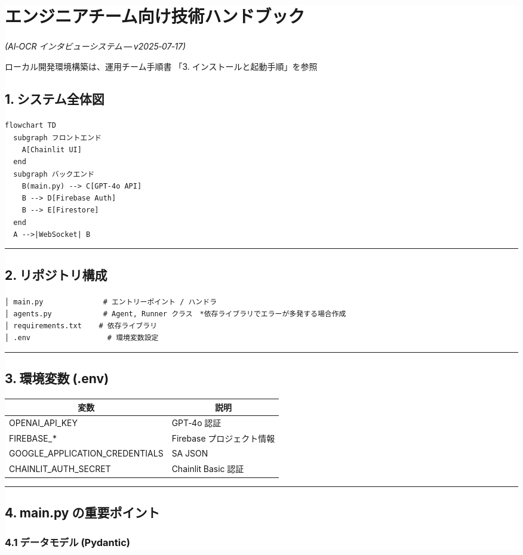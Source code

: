# エンジニアチーム向け技術ハンドブック

*(AI‑OCR インタビューシステム ― v2025‑07‑17)*

ローカル開発環境構築は、運用チーム手順書 「3. インストールと起動手順」を参照

## 1. システム全体図

```mermaid
flowchart TD
  subgraph フロントエンド
    A[Chainlit UI]
  end
  subgraph バックエンド
    B(main.py) --> C[GPT‑4o API]
    B --> D[Firebase Auth]
    B --> E[Firestore]
  end
  A -->|WebSocket| B
```

---

## 2. リポジトリ構成

``` plaintext
│ main.py              # エントリーポイント / ハンドラ
│ agents.py            # Agent, Runner クラス　*依存ライブラリでエラーが多発する場合作成
│ requirements.txt    # 依存ライブラリ
│ .env                  # 環境変数設定
```

---

## 3. 環境変数 (.env)

| 変数                           | 説明                      |
| ------------------------------ | ------------------------- |
| OPENAI_API_KEY                 | GPT‑4o 認証               |
| FIREBASE_*                     | Firebase プロジェクト情報 |
| GOOGLE_APPLICATION_CREDENTIALS | SA JSON                   |
| CHAINLIT_AUTH_SECRET           | Chainlit Basic 認証       |

---

## 4. main.py の重要ポイント

### 4.1 データモデル (Pydantic)
